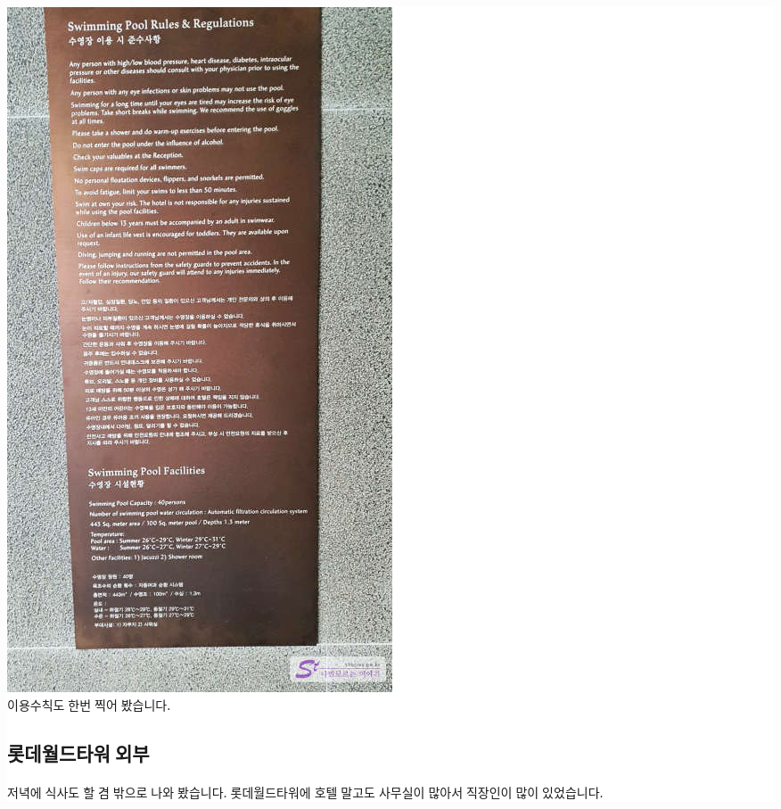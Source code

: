 ![](./images/20201105_163237-01.jpeg)  
이용수칙도 한번 찍어 봤습니다. 

## 롯데월드타워 외부 
저녁에 식사도 할 겸 밖으로 나와 봤습니다. 롯데월드타워에 호텔 말고도 사무실이 많아서 직장인이 많이 있었습니다. 
